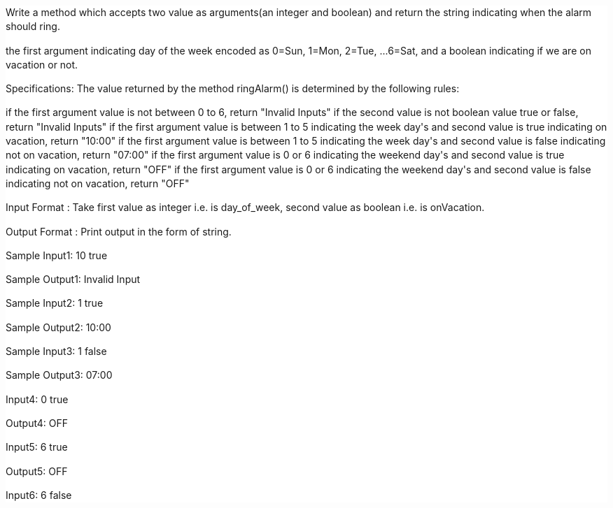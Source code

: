 Write a method which accepts two value as arguments(an integer and boolean) and return the string indicating when the alarm should ring. 

the first argument indicating day of the week encoded as 
0=Sun, 1=Mon, 2=Tue, ...6=Sat, and a boolean indicating if we are on vacation or not.

 

Specifications: The value returned by the method ringAlarm() is determined by the following rules:

if the first argument value is not between 0 to 6, return "Invalid Inputs"
if the second value is not boolean value true or false, return "Invalid Inputs"
if the first argument value is between 1 to 5 indicating the week day's and second value is true indicating on vacation, return "10:00"
if the first argument value is between 1 to 5 indicating the week day's and second value is false indicating not on vacation, return "07:00"
if the first argument value is 0 or 6 indicating the weekend day's and second value is true indicating on vacation, return "OFF"
if the first argument value is 0 or 6 indicating the weekend day's and second value is false indicating not on vacation, return "OFF"


Input Format  : Take first value as integer i.e. is day_of_week, second value as boolean i.e. is onVacation.

Output Format : Print output in the form of string.

Sample Input1:
10 true

Sample Output1:
Invalid Input

Sample Input2:
1 true

Sample Output2:
10:00

Sample Input3:
1 false

Sample Output3:
07:00

Input4:
0 true

Output4:
OFF

Input5:
6 true

Output5:
OFF

Input6:
6 false
